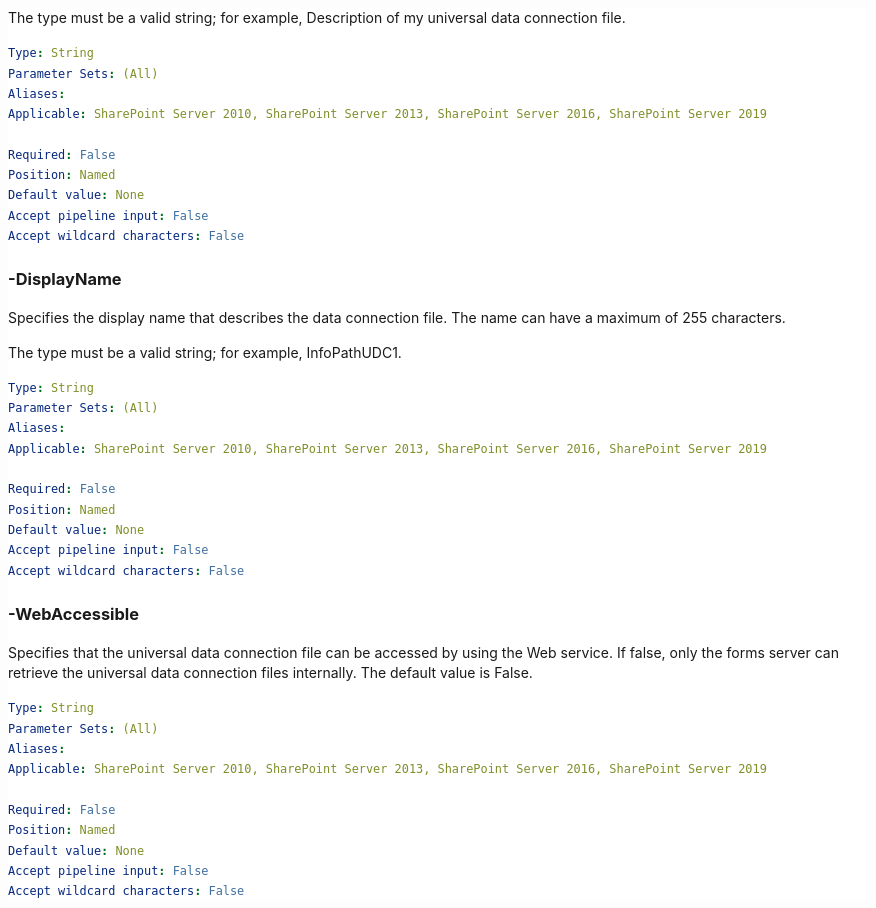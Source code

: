 The type must be a valid string; for example, Description of my universal data connection file.

```yaml
Type: String
Parameter Sets: (All)
Aliases: 
Applicable: SharePoint Server 2010, SharePoint Server 2013, SharePoint Server 2016, SharePoint Server 2019

Required: False
Position: Named
Default value: None
Accept pipeline input: False
Accept wildcard characters: False
```

### -DisplayName
Specifies the display name that describes the data connection file.
The name can have a maximum of 255 characters.

The type must be a valid string; for example, InfoPathUDC1.

```yaml
Type: String
Parameter Sets: (All)
Aliases: 
Applicable: SharePoint Server 2010, SharePoint Server 2013, SharePoint Server 2016, SharePoint Server 2019

Required: False
Position: Named
Default value: None
Accept pipeline input: False
Accept wildcard characters: False
```

### -WebAccessible
Specifies that the universal data connection file can be accessed by using the Web service.
If false, only the forms server can retrieve the universal data connection files internally.
The default value is False.

```yaml
Type: String
Parameter Sets: (All)
Aliases: 
Applicable: SharePoint Server 2010, SharePoint Server 2013, SharePoint Server 2016, SharePoint Server 2019

Required: False
Position: Named
Default value: None
Accept pipeline input: False
Accept wildcard characters: False
```
